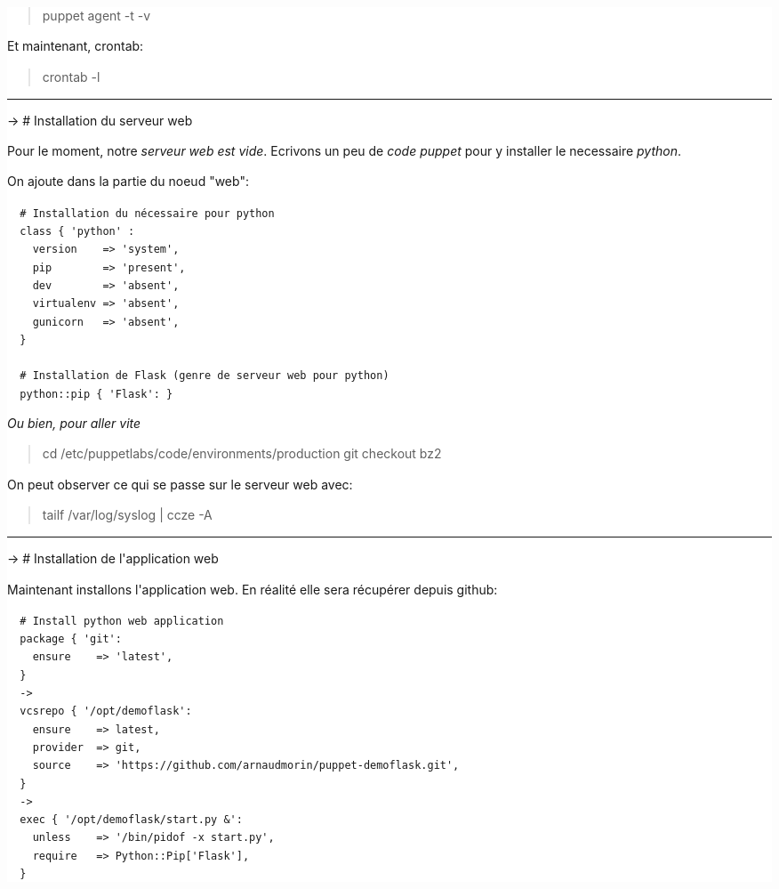> puppet agent -t -v


Et maintenant, crontab:

> crontab -l

---

-> # Installation du serveur web

Pour le moment, notre *serveur web est vide*. Ecrivons un peu de *code puppet* pour y installer
le necessaire *python*.

On ajoute dans la partie du noeud "web":


      # Installation du nécessaire pour python
      class { 'python' :
        version    => 'system',
        pip        => 'present',
        dev        => 'absent',
        virtualenv => 'absent',
        gunicorn   => 'absent',
      }
        
      # Installation de Flask (genre de serveur web pour python)
      python::pip { 'Flask': }



*Ou bien, pour aller vite*

> cd /etc/puppetlabs/code/environments/production
> git checkout bz2


On peut observer ce qui se passe sur le serveur web avec:

> tailf /var/log/syslog | ccze -A

---

-> # Installation de l'application web

Maintenant installons l'application web.
En réalité elle sera récupérer depuis github:

      # Install python web application
      package { 'git':
        ensure    => 'latest',
      }
      ->
      vcsrepo { '/opt/demoflask':
        ensure    => latest,
        provider  => git,
        source    => 'https://github.com/arnaudmorin/puppet-demoflask.git',
      }
      ->
      exec { '/opt/demoflask/start.py &':
        unless    => '/bin/pidof -x start.py',
        require   => Python::Pip['Flask'],
      } 
